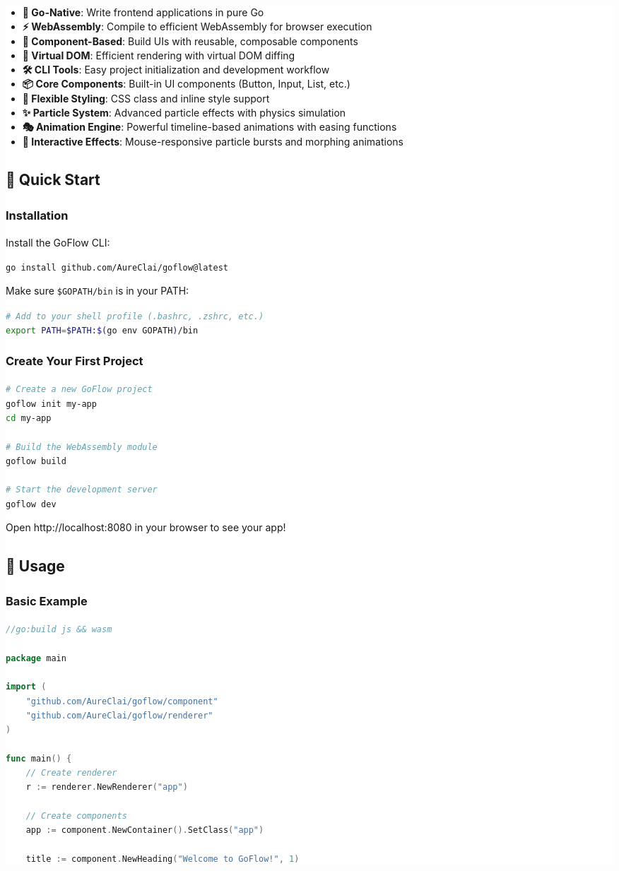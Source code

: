 - **🚀 Go-Native**: Write frontend applications in pure Go
- **⚡ WebAssembly**: Compile to efficient WebAssembly for browser execution
- **🧩 Component-Based**: Build UIs with reusable, composable components
- **🎯 Virtual DOM**: Efficient rendering with virtual DOM diffing
- **🛠️ CLI Tools**: Easy project initialization and development workflow
- **📦 Core Components**: Built-in UI components (Button, Input, List, etc.)
- **🎨 Flexible Styling**: CSS class and inline style support
- **✨ Particle System**: Advanced particle effects with physics simulation
- **🎭 Animation Engine**: Powerful timeline-based animations with easing functions
- **🎪 Interactive Effects**: Mouse-responsive particle bursts and morphing animations

## 🚀 Quick Start

### Installation

Install the GoFlow CLI:

```bash
go install github.com/AureClai/goflow@latest
```

Make sure `$GOPATH/bin` is in your PATH:

```bash
# Add to your shell profile (.bashrc, .zshrc, etc.)
export PATH=$PATH:$(go env GOPATH)/bin
```

### Create Your First Project

```bash
# Create a new GoFlow project
goflow init my-app
cd my-app

# Build the WebAssembly module
goflow build

# Start the development server
goflow dev
```

Open http://localhost:8080 in your browser to see your app!

## 📖 Usage

### Basic Example

```go
//go:build js && wasm

package main

import (
    "github.com/AureClai/goflow/component"
    "github.com/AureClai/goflow/renderer"
)

func main() {
    // Create renderer
    r := renderer.NewRenderer("app")

    // Create components
    app := component.NewContainer().SetClass("app")

    title := component.NewHeading("Welcome to GoFlow!", 1)
```